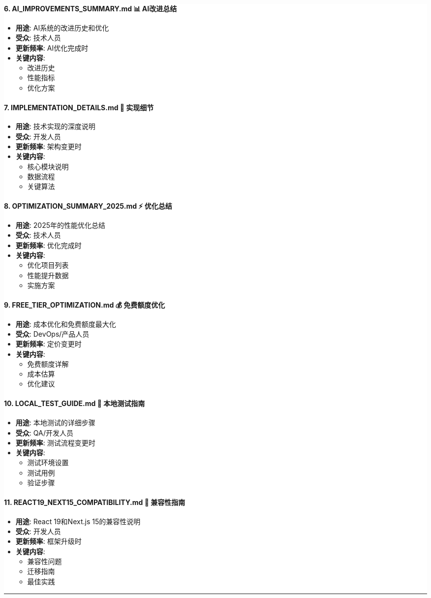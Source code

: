 #### 6. **AI_IMPROVEMENTS_SUMMARY.md** 📊 AI改进总结
- **用途**: AI系统的改进历史和优化
- **受众**: 技术人员
- **更新频率**: AI优化完成时
- **关键内容**:
  - 改进历史
  - 性能指标
  - 优化方案

#### 7. **IMPLEMENTATION_DETAILS.md** 🔧 实现细节
- **用途**: 技术实现的深度说明
- **受众**: 开发人员
- **更新频率**: 架构变更时
- **关键内容**:
  - 核心模块说明
  - 数据流程
  - 关键算法

#### 8. **OPTIMIZATION_SUMMARY_2025.md** ⚡ 优化总结
- **用途**: 2025年的性能优化总结
- **受众**: 技术人员
- **更新频率**: 优化完成时
- **关键内容**:
  - 优化项目列表
  - 性能提升数据
  - 实施方案

#### 9. **FREE_TIER_OPTIMIZATION.md** 💰 免费额度优化
- **用途**: 成本优化和免费额度最大化
- **受众**: DevOps/产品人员
- **更新频率**: 定价变更时
- **关键内容**:
  - 免费额度详解
  - 成本估算
  - 优化建议

#### 10. **LOCAL_TEST_GUIDE.md** 🧪 本地测试指南
- **用途**: 本地测试的详细步骤
- **受众**: QA/开发人员
- **更新频率**: 测试流程变更时
- **关键内容**:
  - 测试环境设置
  - 测试用例
  - 验证步骤

#### 11. **REACT19_NEXT15_COMPATIBILITY.md** 🔄 兼容性指南
- **用途**: React 19和Next.js 15的兼容性说明
- **受众**: 开发人员
- **更新频率**: 框架升级时
- **关键内容**:
  - 兼容性问题
  - 迁移指南
  - 最佳实践

---